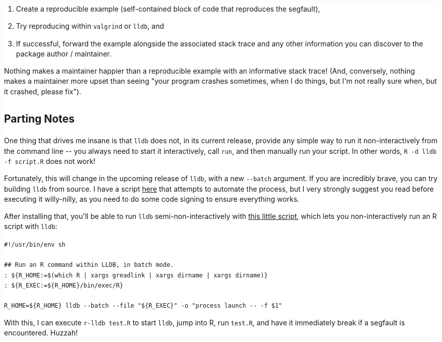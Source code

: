1. Create a reproducible example (self-contained
   block of code that reproduces the segfault),

2. Try reproducing within `valgrind` or `lldb`, and

3. If successful, forward the example alongside the
   associated stack trace and any other information
   you can discover to the package author / maintainer.

Nothing makes a maintainer happier than a reproducible 
example with an informative stack trace! (And,
conversely, nothing makes a maintainer more upset than
seeing "your program crashes sometimes, when I do
things, but I'm not really sure when, but it
crashed, please fix").

## Parting Notes

One thing that drives me insane is that `lldb` does
not, in its current release, provide any simple way to
run it non-interactively from the command line -- you
always need to start it interactively, call `run`, and
then manually run your script. In other words,
`R -d lldb -f script.R` does not work!

Fortunately, this will change in the upcoming release
of `lldb`, with a new `--batch` argument. If you are
incredibly brave, you can try building `lldb` from
source. I have a script [here](https://github.com/kevinushey/etc/blob/master/Mac/install-lldb.sh)
that attempts to automate the process, but I very
strongly suggest you read before executing it
willy-nilly, as you need to do some code signing to
ensure everything works.

After installing that, you'll be able to run `lldb`
semi-non-interactively with
[this little script](https://github.com/kevinushey/etc/blob/master/R/Mac/r-lldb),
which lets you non-interactively run an R script
with `lldb`:

    #!/usr/bin/env sh

    ## Run an R command within LLDB, in batch mode.
    : ${R_HOME:=$(which R | xargs greadlink | xargs dirname | xargs dirname)}
    : ${R_EXEC:=${R_HOME}/bin/exec/R}
    
    R_HOME=${R_HOME} lldb --batch --file "${R_EXEC}" -o "process launch -- -f $1"

With this, I can execute `r-lldb test.R` to start `lldb`,
jump into R, run `test.R`, and have it immediately
break if a segfault is encountered. Huzzah!
